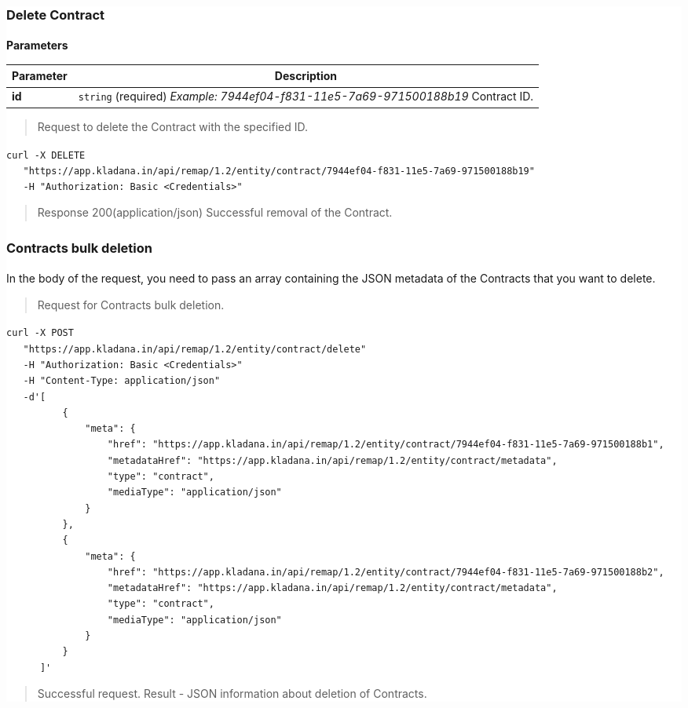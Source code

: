 ### Delete Contract

**Parameters**

| Parameter | Description |
| ------- | ------ |
| **id** | `string` (required) *Example: 7944ef04-f831-11e5-7a69-971500188b19* Contract ID. |

> Request to delete the Contract with the specified ID.

```shell
curl -X DELETE
   "https://app.kladana.in/api/remap/1.2/entity/contract/7944ef04-f831-11e5-7a69-971500188b19"
   -H "Authorization: Basic <Credentials>"
```

> Response 200(application/json)
Successful removal of the Contract.

### Contracts bulk deletion

In the body of the request, you need to pass an array containing the JSON metadata of the Contracts that you want to delete.

> Request for Contracts bulk deletion.

```shell
curl -X POST
   "https://app.kladana.in/api/remap/1.2/entity/contract/delete"
   -H "Authorization: Basic <Credentials>"
   -H "Content-Type: application/json"
   -d'[
          {
              "meta": {
                  "href": "https://app.kladana.in/api/remap/1.2/entity/contract/7944ef04-f831-11e5-7a69-971500188b1",
                  "metadataHref": "https://app.kladana.in/api/remap/1.2/entity/contract/metadata",
                  "type": "contract",
                  "mediaType": "application/json"
              }
          },
          {
              "meta": {
                  "href": "https://app.kladana.in/api/remap/1.2/entity/contract/7944ef04-f831-11e5-7a69-971500188b2",
                  "metadataHref": "https://app.kladana.in/api/remap/1.2/entity/contract/metadata",
                  "type": "contract",
                  "mediaType": "application/json"
              }
          }
      ]'
```

> Successful request. Result - JSON information about deletion of Contracts.
